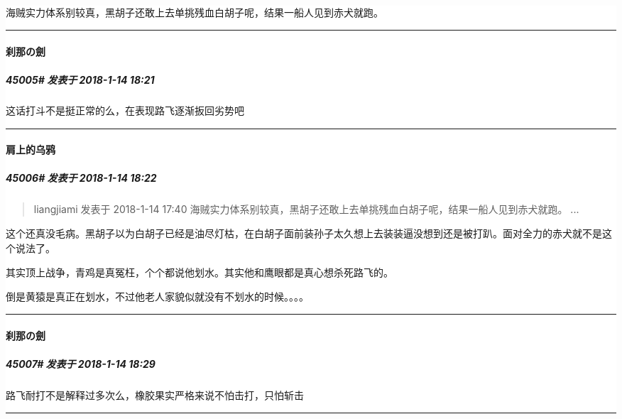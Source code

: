 


海贼实力体系别较真，黑胡子还敢上去单挑残血白胡子呢，结果一船人见到赤犬就跑。







-----

####  刹那の劍  
##### 45005#       发表于 2018-1-14 18:21




这话打斗不是挺正常的么，在表现路飞逐渐扳回劣势吧







-----

####  肩上的乌鸦  
##### 45006#       发表于 2018-1-14 18:22



<blockquote>liangjiami 发表于 2018-1-14 17:40
海贼实力体系别较真，黑胡子还敢上去单挑残血白胡子呢，结果一船人见到赤犬就跑。 ...</blockquote>
这个还真没毛病。黑胡子以为白胡子已经是油尽灯枯，在白胡子面前装孙子太久想上去装装逼没想到还是被打趴。面对全力的赤犬就不是这个说法了。


其实顶上战争，青鸡是真冤枉，个个都说他划水。其实他和鹰眼都是真心想杀死路飞的。


倒是黄猿是真正在划水，不过他老人家貌似就没有不划水的时候。。。。











-----

####  刹那の劍  
##### 45007#       发表于 2018-1-14 18:29




路飞耐打不是解释过多次么，橡胶果实严格来说不怕击打，只怕斩击







-----
